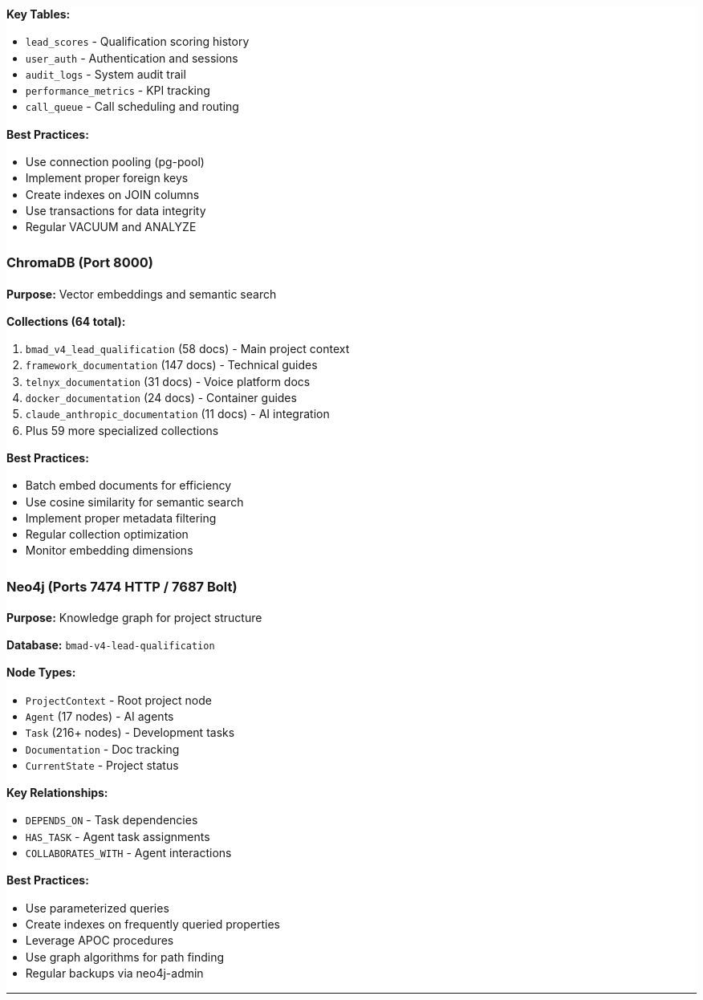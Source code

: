 **Key Tables:**
- `lead_scores` - Qualification scoring history
- `user_auth` - Authentication and sessions
- `audit_logs` - System audit trail
- `performance_metrics` - KPI tracking
- `call_queue` - Call scheduling and routing

**Best Practices:**
- Use connection pooling (pg-pool)
- Implement proper foreign keys
- Create indexes on JOIN columns
- Use transactions for data integrity
- Regular VACUUM and ANALYZE

### ChromaDB (Port 8000)
**Purpose:** Vector embeddings and semantic search

**Collections (64 total):**
1. `bmad_v4_lead_qualification` (58 docs) - Main project context
2. `framework_documentation` (147 docs) - Technical guides
3. `telnyx_documentation` (31 docs) - Voice platform docs
4. `docker_documentation` (24 docs) - Container guides
5. `claude_anthropic_documentation` (11 docs) - AI integration
6. Plus 59 more specialized collections

**Best Practices:**
- Batch embed documents for efficiency
- Use cosine similarity for semantic search
- Implement proper metadata filtering
- Regular collection optimization
- Monitor embedding dimensions

### Neo4j (Ports 7474 HTTP / 7687 Bolt)
**Purpose:** Knowledge graph for project structure

**Database:** `bmad-v4-lead-qualification`

**Node Types:**
- `ProjectContext` - Root project node
- `Agent` (17 nodes) - AI agents
- `Task` (216+ nodes) - Development tasks
- `Documentation` - Doc tracking
- `CurrentState` - Project status

**Key Relationships:**
- `DEPENDS_ON` - Task dependencies
- `HAS_TASK` - Agent task assignments
- `COLLABORATES_WITH` - Agent interactions

**Best Practices:**
- Use parameterized queries
- Create indexes on frequently queried properties
- Leverage APOC procedures
- Use graph algorithms for path finding
- Regular backups via neo4j-admin

---